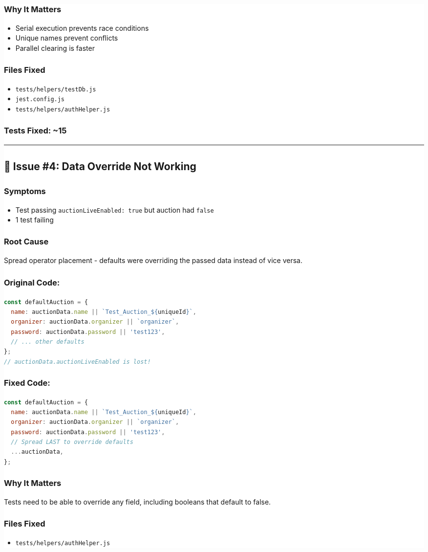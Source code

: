 ### **Why It Matters**
- Serial execution prevents race conditions
- Unique names prevent conflicts
- Parallel clearing is faster

### **Files Fixed**
- `tests/helpers/testDb.js`
- `jest.config.js`
- `tests/helpers/authHelper.js`

### **Tests Fixed:** ~15

---

## 🔧 Issue #4: Data Override Not Working

### **Symptoms**
- Test passing `auctionLiveEnabled: true` but auction had `false`
- 1 test failing

### **Root Cause**
Spread operator placement - defaults were overriding the passed data instead of vice versa.

### **Original Code:**
```javascript
const defaultAuction = {
  name: auctionData.name || `Test_Auction_${uniqueId}`,
  organizer: auctionData.organizer || `organizer`,
  password: auctionData.password || 'test123',
  // ... other defaults
};
// auctionData.auctionLiveEnabled is lost!
```

### **Fixed Code:**
```javascript
const defaultAuction = {
  name: auctionData.name || `Test_Auction_${uniqueId}`,
  organizer: auctionData.organizer || `organizer`,
  password: auctionData.password || 'test123',
  // Spread LAST to override defaults
  ...auctionData,
};
```

### **Why It Matters**
Tests need to be able to override any field, including booleans that default to false.

### **Files Fixed**
- `tests/helpers/authHelper.js`
